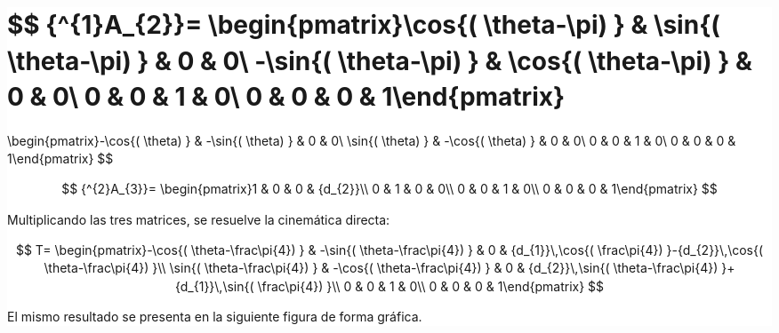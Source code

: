 $$
{^{1}A_{2}}=
\begin{pmatrix}\cos{( \theta-\pi) } & \sin{( \theta-\pi) } & 0 & 0\\
-\sin{( \theta-\pi) } & \cos{( \theta-\pi) } & 0 & 0\\
0 & 0 & 1 & 0\\
0 & 0 & 0 & 1\end{pmatrix}
=
\begin{pmatrix}-\cos{( \theta) } & -\sin{( \theta) } & 0 & 0\\
\sin{( \theta) } & -\cos{( \theta) } & 0 & 0\\
0 & 0 & 1 & 0\\
0 & 0 & 0 & 1\end{pmatrix}
$$

$$
{^{2}A_{3}}=
\begin{pmatrix}1 & 0 & 0 & {d_{2}}\\
0 & 1 & 0 & 0\\
0 & 0 & 1 & 0\\
0 & 0 & 0 & 1\end{pmatrix}
$$

Multiplicando las tres matrices, se resuelve la cinemática directa:

$$
T=
\begin{pmatrix}-\cos{( \theta-\frac\pi{4}) } & -\sin{( \theta-\frac\pi{4}) } & 0 & {d_{1}}\,\cos{( \frac\pi{4}) }-{d_{2}}\,\cos{( \theta-\frac\pi{4}) }\\
\sin{( \theta-\frac\pi{4}) } & -\cos{( \theta-\frac\pi{4}) } & 0 & {d_{2}}\,\sin{( \theta-\frac\pi{4}) }+{d_{1}}\,\sin{( \frac\pi{4}) }\\
0 & 0 & 1 & 0\\
0 & 0 & 0 & 1\end{pmatrix}
$$

El mismo resultado se presenta en la siguiente figura de forma gráfica.
